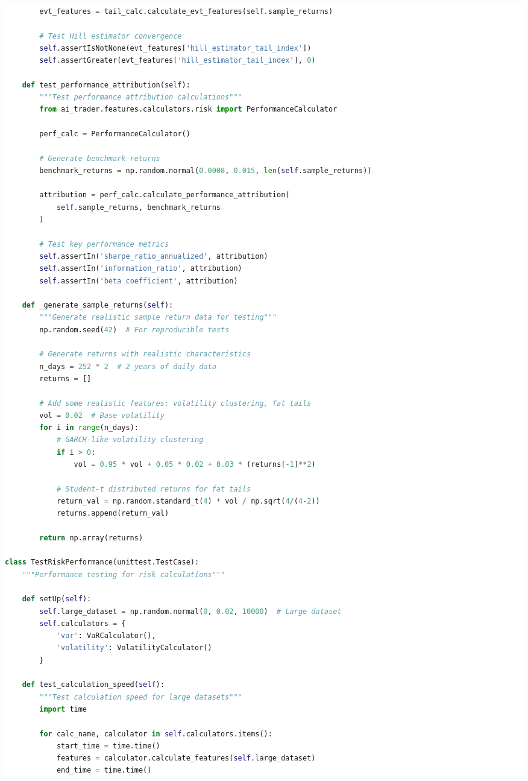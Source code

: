 ```python
        evt_features = tail_calc.calculate_evt_features(self.sample_returns)
        
        # Test Hill estimator convergence
        self.assertIsNotNone(evt_features['hill_estimator_tail_index'])
        self.assertGreater(evt_features['hill_estimator_tail_index'], 0)
    
    def test_performance_attribution(self):
        """Test performance attribution calculations"""
        from ai_trader.features.calculators.risk import PerformanceCalculator
        
        perf_calc = PerformanceCalculator()
        
        # Generate benchmark returns
        benchmark_returns = np.random.normal(0.0008, 0.015, len(self.sample_returns))
        
        attribution = perf_calc.calculate_performance_attribution(
            self.sample_returns, benchmark_returns
        )
        
        # Test key performance metrics
        self.assertIn('sharpe_ratio_annualized', attribution)
        self.assertIn('information_ratio', attribution)
        self.assertIn('beta_coefficient', attribution)
    
    def _generate_sample_returns(self):
        """Generate realistic sample return data for testing"""
        np.random.seed(42)  # For reproducible tests
        
        # Generate returns with realistic characteristics
        n_days = 252 * 2  # 2 years of daily data
        returns = []
        
        # Add some realistic features: volatility clustering, fat tails
        vol = 0.02  # Base volatility
        for i in range(n_days):
            # GARCH-like volatility clustering
            if i > 0:
                vol = 0.95 * vol + 0.05 * 0.02 + 0.03 * (returns[-1]**2)
            
            # Student-t distributed returns for fat tails
            return_val = np.random.standard_t(4) * vol / np.sqrt(4/(4-2))
            returns.append(return_val)
        
        return np.array(returns)

class TestRiskPerformance(unittest.TestCase):
    """Performance testing for risk calculations"""
    
    def setUp(self):
        self.large_dataset = np.random.normal(0, 0.02, 10000)  # Large dataset
        self.calculators = {
            'var': VaRCalculator(),
            'volatility': VolatilityCalculator()
        }
    
    def test_calculation_speed(self):
        """Test calculation speed for large datasets"""
        import time
        
        for calc_name, calculator in self.calculators.items():
            start_time = time.time()
            features = calculator.calculate_features(self.large_dataset)
            end_time = time.time()
```